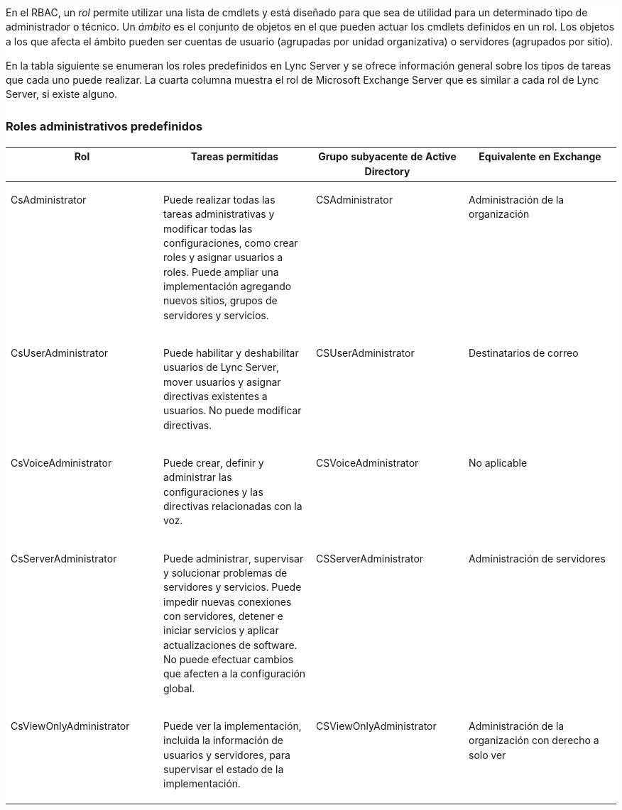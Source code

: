En el RBAC, un *rol* permite utilizar una lista de cmdlets y está diseñado para que sea de utilidad para un determinado tipo de administrador o técnico. Un *ámbito* es el conjunto de objetos en el que pueden actuar los cmdlets definidos en un rol. Los objetos a los que afecta el ámbito pueden ser cuentas de usuario (agrupadas por unidad organizativa) o servidores (agrupados por sitio).

En la tabla siguiente se enumeran los roles predefinidos en Lync Server y se ofrece información general sobre los tipos de tareas que cada uno puede realizar. La cuarta columna muestra el rol de Microsoft Exchange Server que es similar a cada rol de Lync Server, si existe alguno.

### Roles administrativos predefinidos

<table>
<colgroup>
<col style="width: 25%" />
<col style="width: 25%" />
<col style="width: 25%" />
<col style="width: 25%" />
</colgroup>
<thead>
<tr class="header">
<th>Rol</th>
<th>Tareas permitidas</th>
<th>Grupo subyacente de Active Directory</th>
<th>Equivalente en Exchange</th>
</tr>
</thead>
<tbody>
<tr class="odd">
<td><p>CsAdministrator</p></td>
<td><p>Puede realizar todas las tareas administrativas y modificar todas las configuraciones, como crear roles y asignar usuarios a roles. Puede ampliar una implementación agregando nuevos sitios, grupos de servidores y servicios.</p></td>
<td><p>CSAdministrator</p></td>
<td><p>Administración de la organización</p></td>
</tr>
<tr class="even">
<td><p>CsUserAdministrator</p></td>
<td><p>Puede habilitar y deshabilitar usuarios de Lync Server, mover usuarios y asignar directivas existentes a usuarios. No puede modificar directivas.</p></td>
<td><p>CSUserAdministrator</p></td>
<td><p>Destinatarios de correo</p></td>
</tr>
<tr class="odd">
<td><p>CsVoiceAdministrator</p></td>
<td><p>Puede crear, definir y administrar las configuraciones y las directivas relacionadas con la voz.</p></td>
<td><p>CSVoiceAdministrator</p></td>
<td><p>No aplicable</p></td>
</tr>
<tr class="even">
<td><p>CsServerAdministrator</p></td>
<td><p>Puede administrar, supervisar y solucionar problemas de servidores y servicios. Puede impedir nuevas conexiones con servidores, detener e iniciar servicios y aplicar actualizaciones de software. No puede efectuar cambios que afecten a la configuración global.</p></td>
<td><p>CSServerAdministrator</p></td>
<td><p>Administración de servidores</p></td>
</tr>
<tr class="odd">
<td><p>CsViewOnlyAdministrator</p></td>
<td><p>Puede ver la implementación, incluida la información de usuarios y servidores, para supervisar el estado de la implementación.</p></td>
<td><p>CSViewOnlyAdministrator</p></td>
<td><p>Administración de la organización con derecho a solo ver</p></td>
</tr>